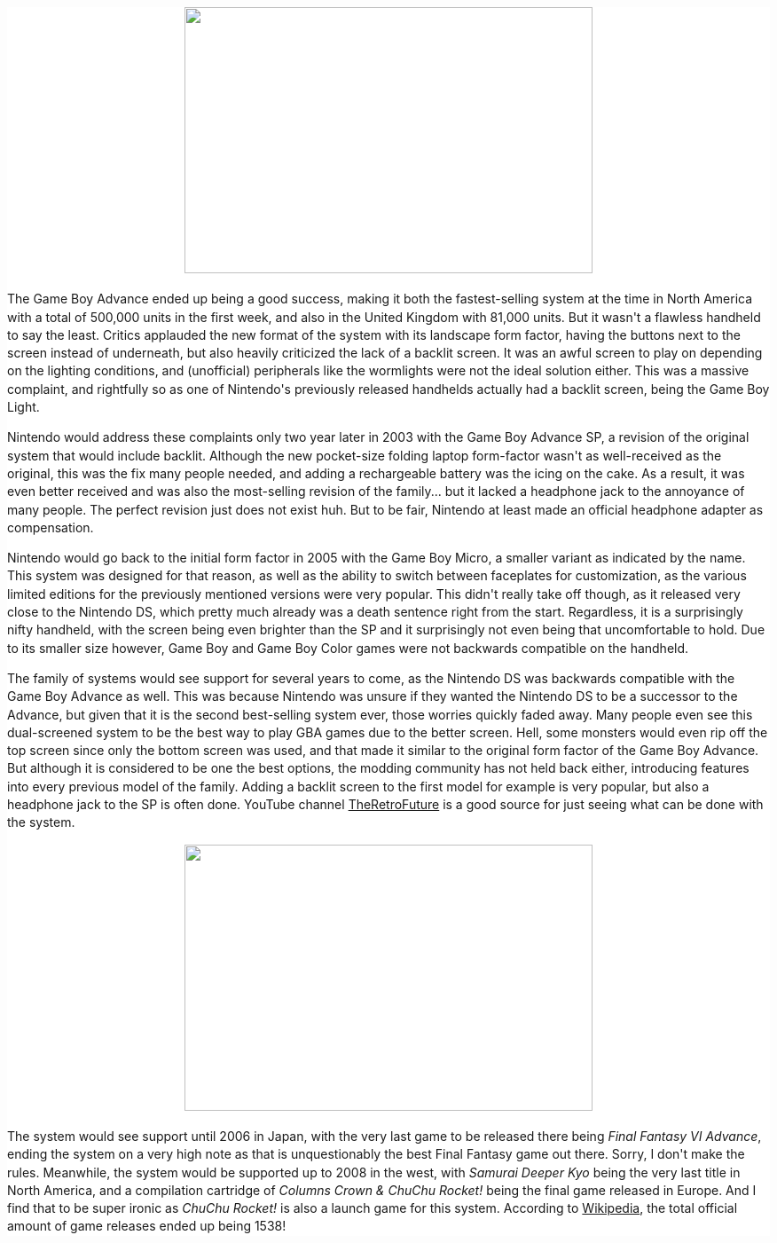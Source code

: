 <p align="center">
  <img width="460" height="300" src="https://www.copetti.org/images/consoles/gba/international.76bb25df651783c9fc6643804e3b03f33536606ce06eb8793df017bb5a90e546.png">
</p>

The Game Boy Advance ended up being a good success, making it both the fastest-selling system at the time in North America with a total of 500,000 units in the first week, and also in the United Kingdom with 81,000 units. But it wasn't a flawless handheld to say the least. Critics applauded the new format of the system with its landscape form factor, having the buttons next to the screen instead of underneath, but also heavily criticized the lack of a backlit screen. It was an awful screen to play on depending on the lighting conditions, and (unofficial) peripherals like the wormlights were not the ideal solution either. This was a massive complaint, and rightfully so as one of Nintendo's previously released handhelds actually had a backlit screen, being the Game Boy Light.

Nintendo would address these complaints only two year later in 2003 with the Game Boy Advance SP, a revision of the original system that would include backlit. Although the new pocket-size folding laptop form-factor wasn't as well-received as the original, this was the fix many people needed, and adding a rechargeable battery was the icing on the cake. As a result, it was even better received and was also the most-selling revision of the family... but it lacked a headphone jack to the annoyance of many people. The perfect revision just does not exist huh. But to be fair, Nintendo at least made an official headphone adapter as compensation.

Nintendo would go back to the initial form factor in 2005 with the Game Boy Micro, a smaller variant as indicated by the name. This system was designed for that reason, as well as the ability to switch between faceplates for customization, as the various limited editions for the previously mentioned versions were very popular. This didn't really take off though, as it released very close to the Nintendo DS, which pretty much already was a death sentence right from the start. Regardless, it is a surprisingly nifty handheld, with the screen being even brighter than the SP and it surprisingly not even being that uncomfortable to hold. Due to its smaller size however, Game Boy and Game Boy Color games were not backwards compatible on the handheld.

The family of systems would see support for several years to come, as the Nintendo DS was backwards compatible with the Game Boy Advance as well. This was because Nintendo was unsure if they wanted the Nintendo DS to be a successor to the Advance, but given that it is the second best-selling system ever, those worries quickly faded away. Many people even see this dual-screened system to be the best way to play GBA games due to the better screen. Hell, some monsters would even rip off the top screen since only the bottom screen was used, and that made it similar to the original form factor of the Game Boy Advance. But although it is considered to be one the best options, the modding community has not held back either, introducing features into every previous model of the family. Adding a backlit screen to the first model for example is very popular, but also a headphone jack to the SP is often done. YouTube channel [TheRetroFuture](https://www.youtube.com/watch?v=NpxPqkLnE-U) is a good source for just seeing what can be done with the system.

<p align="center">
  <img width="460" height="300" src="https://cdn.gamer-network.net/2014/usgamer/pokeruby-spot2.png">
</p>

The system would see support until 2006 in Japan, with the very last game to be released there being _Final Fantasy VI Advance_, ending the system on a very high note as that is unquestionably the best Final Fantasy game out there. Sorry, I don't make the rules. Meanwhile, the system would be supported up to 2008 in the west, with _Samurai Deeper Kyo_ being the very last title in North America, and a compilation cartridge of _Columns Crown & ChuChu Rocket!_ being the final game released in Europe. And I find that to be super ironic as _ChuChu Rocket!_ is also a launch game for this system. According to [Wikipedia](https://en.wikipedia.org/wiki/List_of_Game_Boy_Advance_games), the total official amount of game releases ended up being 1538!

